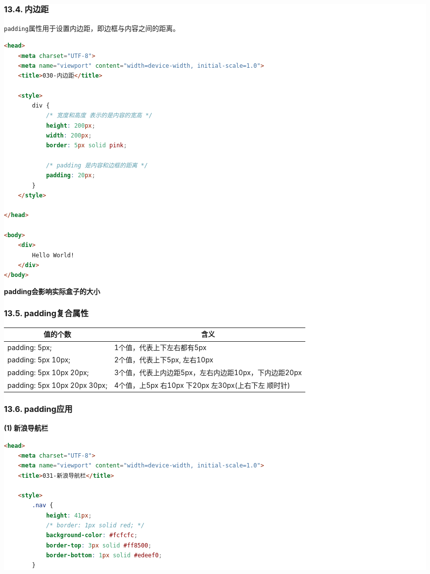 ### 13.4. 内边距

`padding`属性用于设置内边距，即边框与内容之间的距离。

```html
<head>
    <meta charset="UTF-8">
    <meta name="viewport" content="width=device-width, initial-scale=1.0">
    <title>030-内边距</title>

    <style>
        div {
            /* 宽度和高度 表示的是内容的宽高 */
            height: 200px;
            width: 200px;
            border: 5px solid pink;

            /* padding 是内容和边框的距离 */
            padding: 20px;
        }
    </style>

</head>

<body>
    <div>
        Hello World!
    </div>
</body>
```

**padding会影响实际盒子的大小**



### 13.5. padding复合属性

| 值的个数                     | 含义                                                 |
| ---------------------------- | ---------------------------------------------------- |
| padding: 5px;                | 1个值，代表上下左右都有5px                           |
| padding: 5px 10px;           | 2个值，代表上下5px, 左右10px                         |
| padding: 5px 10px 20px;      | 3个值，代表上内边距5px，左右内边距10px，下内边距20px |
| padding: 5px 10px 20px 30px; | 4个值，上5px 右10px 下20px 左30px(上右下左 顺时针)   |



### 13.6. padding应用

**(1) 新浪导航栏**

```html
<head>
    <meta charset="UTF-8">
    <meta name="viewport" content="width=device-width, initial-scale=1.0">
    <title>031-新浪导航栏</title>

    <style>
        .nav {
            height: 41px;
            /* border: 1px solid red; */
            background-color: #fcfcfc;
            border-top: 3px solid #ff8500;
            border-bottom: 1px solid #edeef0;
        }

```